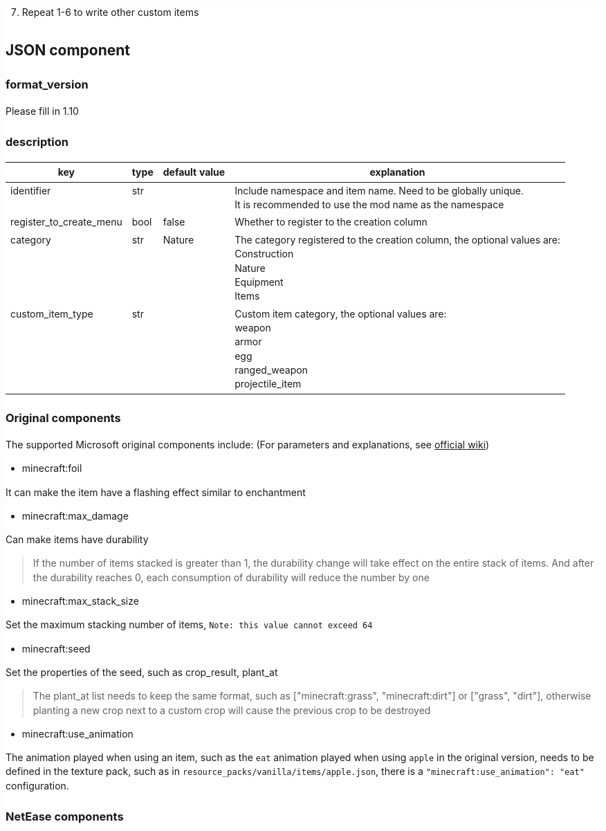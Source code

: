 7. Repeat 1-6 to write other custom items 



## JSON component 

### format_version 

Please fill in 1.10 

### description 

| key | type | default value | explanation | 
| ----------------------- | ---- | ------ | ------------------------------------------------------------ | 
| identifier | str | | Include namespace and item name. Need to be globally unique. <br>It is recommended to use the mod name as the namespace | 
| register_to_create_menu | bool | false | Whether to register to the creation column | 
| category | str | Nature | The category registered to the creation column, the optional values are: <br>Construction<br>Nature<br>Equipment<br>Items | 
| custom_item_type | str | | Custom item category, the optional values are: <br/>weapon<br/>armor<br/>egg<br/>ranged_weapon<br/>projectile_item | 

### Original components 

The supported Microsoft original components include: (For parameters and explanations, see [official wiki](https://minecraft.gamepedia.com/Bedrock_Edition_beta_item_documentation)) 

* minecraft:foil 

It can make the item have a flashing effect similar to enchantment 

* minecraft:max_damage


Can make items have durability 

> If the number of items stacked is greater than 1, the durability change will take effect on the entire stack of items. And after the durability reaches 0, each consumption of durability will reduce the number by one 

* minecraft:max_stack_size 

Set the maximum stacking number of items, `Note: this value cannot exceed 64` 

* minecraft:seed<span id="minecraft_seed"></span> 

Set the properties of the seed, such as crop_result, plant_at 

> The plant_at list needs to keep the same format, such as ["minecraft:grass", "minecraft:dirt"] or ["grass", "dirt"], otherwise planting a new crop next to a custom crop will cause the previous crop to be destroyed 

* minecraft:use_animation 

The animation played when using an item, such as the `eat` animation played when using `apple` in the original version, needs to be defined in the texture pack, such as in `resource_packs/vanilla/items/apple.json`, there is a `"minecraft:use_animation": "eat"` configuration.

### NetEase components 
